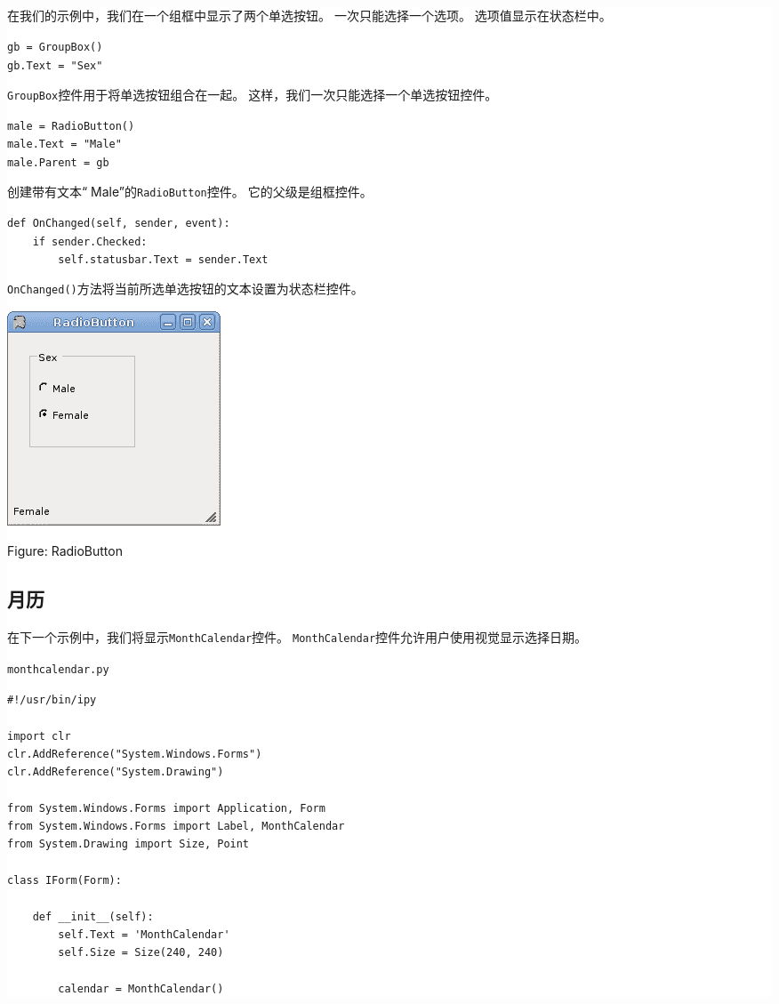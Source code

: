 在我们的示例中，我们在一个组框中显示了两个单选按钮。 一次只能选择一个选项。 选项值显示在状态栏中。

```
gb = GroupBox()
gb.Text = "Sex"

```

`GroupBox`控件用于将单选按钮组合在一起。 这样，我们一次只能选择一个单选按钮控件。

```
male = RadioButton()
male.Text = "Male"
male.Parent = gb

```

创建带有文本“ Male”的`RadioButton`控件。 它的父级是组框控件。

```
def OnChanged(self, sender, event):
    if sender.Checked:
        self.statusbar.Text = sender.Text

```

`OnChanged()`方法将当前所选单选按钮的文本设置为状态栏控件。

![RadioButton](img/8b35b8841efe1651abcfb2ffcf354ba6.jpg)

Figure: RadioButton

## 月历

在下一个示例中，我们将显示`MonthCalendar`控件。 `MonthCalendar`控件允许用户使用视觉显示选择日期。

`monthcalendar.py`

```
#!/usr/bin/ipy

import clr
clr.AddReference("System.Windows.Forms")
clr.AddReference("System.Drawing")

from System.Windows.Forms import Application, Form
from System.Windows.Forms import Label, MonthCalendar
from System.Drawing import Size, Point

class IForm(Form):

    def __init__(self):
        self.Text = 'MonthCalendar'
        self.Size = Size(240, 240)

        calendar = MonthCalendar()
```